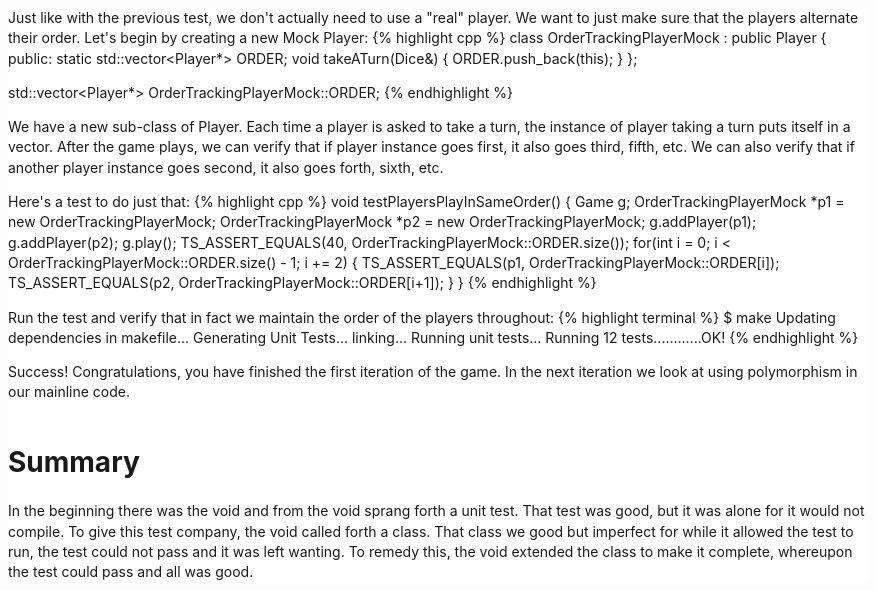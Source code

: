 Just like with the previous test, we don't actually need to use a "real" player. We want to just make sure that the players alternate their order. Let's begin by creating a new Mock Player:
{% highlight cpp %}
class OrderTrackingPlayerMock : public Player {
public:
	static std::vector<Player*> ORDER;
	void takeATurn(Dice&) { ORDER.push_back(this); }
};

std::vector<Player*> OrderTrackingPlayerMock::ORDER;
{% endhighlight %}

We have a new sub-class of Player. Each time a player is asked to take a turn, the instance of player taking a turn puts itself in a vector. After the game plays, we can verify that if player instance goes first, it also goes third, fifth, etc. We can also verify that if another player instance goes second, it also goes forth, sixth, etc.

Here's a test to do just that:
{% highlight cpp %}
	void testPlayersPlayInSameOrder() {
		Game g;
		OrderTrackingPlayerMock *p1 = new OrderTrackingPlayerMock;
		OrderTrackingPlayerMock *p2 = new OrderTrackingPlayerMock;
		g.addPlayer(p1);
		g.addPlayer(p2);
		g.play();
		TS_ASSERT_EQUALS(40, OrderTrackingPlayerMock::ORDER.size());
		for(int i = 0; i < OrderTrackingPlayerMock::ORDER.size() - 1; i += 2) {
			TS_ASSERT_EQUALS(p1, OrderTrackingPlayerMock::ORDER[i]);
			TS_ASSERT_EQUALS(p2, OrderTrackingPlayerMock::ORDER[i+1]);
		}
	}
{% endhighlight %}

Run the test and verify that in fact we maintain the order of the players throughout:
{% highlight terminal %}
$ make
Updating dependencies in makefile...
Generating Unit Tests...
linking...
Running unit tests...
Running 12 tests............OK!
{% endhighlight %}

Success! Congratulations, you have finished the first iteration of the game. In the next iteration we look at using polymorphism in our mainline code.

# Summary
In the beginning there was the void and from the void sprang forth a unit test. That test was good, but it was alone for it would not compile. To give this test company, the void called forth a class. That class we good but imperfect for while it allowed the test to run, the test could not pass and it was left wanting. To remedy this, the void extended the class to make it complete, whereupon the test could pass and all was good. 
